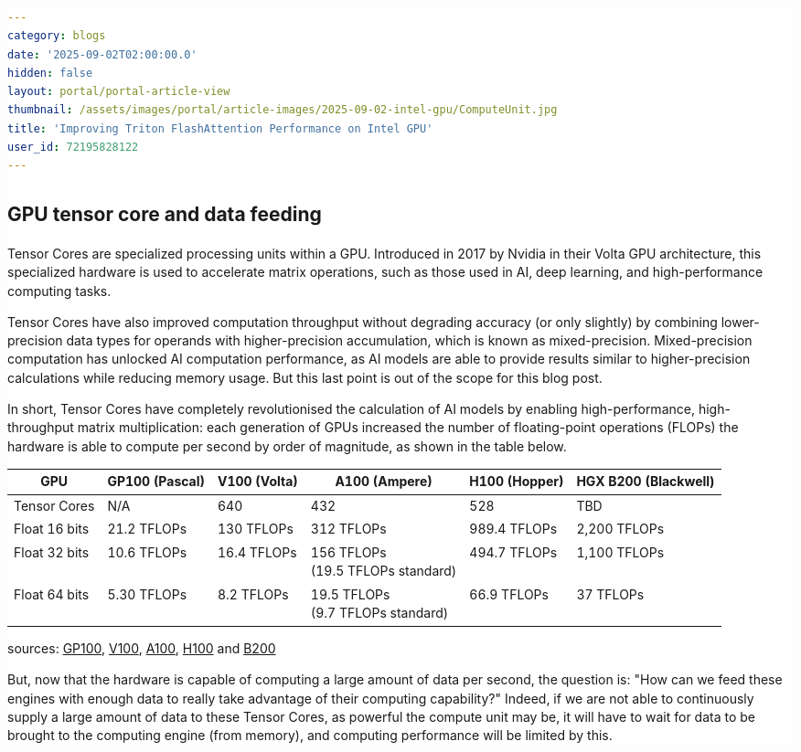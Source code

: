 ```yaml
---
category: blogs
date: '2025-09-02T02:00:00.0'
hidden: false
layout: portal/portal-article-view
thumbnail: /assets/images/portal/article-images/2025-09-02-intel-gpu/ComputeUnit.jpg
title: 'Improving Triton FlashAttention Performance on Intel GPU'
user_id: 72195828122
---
```


## GPU tensor core and data feeding

Tensor Cores are specialized processing units within a GPU.
Introduced in 2017 by Nvidia in their Volta GPU architecture, this specialized hardware is used to accelerate matrix
operations, such as those used in AI, deep learning, and high-performance computing tasks.

Tensor Cores have also improved computation throughput without degrading accuracy (or only slightly) by combining
lower-precision data types for operands with higher-precision accumulation, which is known as mixed-precision.
Mixed-precision computation has unlocked AI computation performance, as AI models are able to provide results similar to
higher-precision calculations while reducing memory usage. But this last point is out of the scope for this blog post.

In short, Tensor Cores have completely revolutionised the calculation of AI models by enabling high-performance,
high-throughput matrix multiplication:
each generation of GPUs increased the number of floating-point operations (FLOPs) the hardware is able to compute per
second by order of magnitude, as shown in the table below.

| GPU           | GP100 (Pascal) | V100 (Volta) | A100 (Ampere)                        | H100 (Hopper) | HGX B200 (Blackwell) |
|---------------|----------------|--------------|--------------------------------------|---------------|----------------------|
| Tensor Cores  | N/A            | 640          | 432                                  | 528           | TBD                  |
| Float 16 bits | 21.2 TFLOPs    | 130 TFLOPs   | 312 TFLOPs                           | 989.4 TFLOPs  | 2,200 TFLOPs         |
| Float 32 bits | 10.6 TFLOPs    | 16.4 TFLOPs  | 156 TFLOPs<br>(19.5 TFLOPs standard) | 494.7 TFLOPs  | 1,100 TFLOPs         |
| Float 64 bits | 5.30 TFLOPs    | 8.2 TFLOPs   | 19.5 TFLOPs<br>(9.7 TFLOPs standard) | 66.9 TFLOPs   | 37 TFLOPs            |

sources: [GP100](https://images.nvidia.com/content/pdf/tesla/whitepaper/pascal-architecture-whitepaper.pdf), [V100](https://images.nvidia.com/content/technologies/volta/pdf/volta-v100-datasheet-update-us-1165301-r5.pdf), [A100](https://images.nvidia.com/aem-dam/en-zz/Solutions/data-center/nvidia-ampere-architecture-whitepaper.pdf), [H100](https://resources.nvidia.com/en-us-hopper-architecture/nvidia-h100-tensor-c)
and [B200](https://resources.nvidia.com/en-us-blackwell-architecture)

But, now that the hardware is capable of computing a large amount of data per second, the question is: "How can we feed
these engines with enough data to really take advantage of their computing capability?"
Indeed, if we are not able to continuously supply a large amount of data to these Tensor Cores, as powerful the compute
unit may be, it will have to wait for data to be brought to the computing engine (from memory), and computing
performance will be limited by this.
